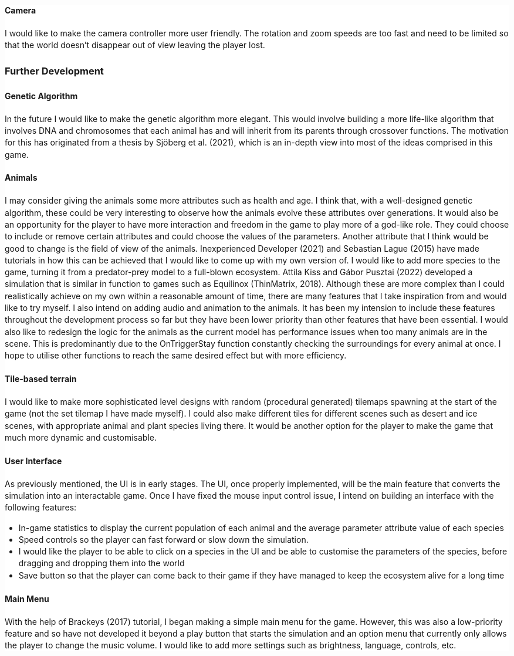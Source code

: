 #### Camera
I would like to make the camera controller more user friendly. The rotation and zoom speeds are too fast and need to be limited so that the world doesn’t disappear out of view leaving the player lost. 

### Further Development
#### Genetic Algorithm
In the future I would like to make the genetic algorithm more elegant. This would involve building a more life-like algorithm that involves DNA and chromosomes that each animal has and will inherit from its parents through crossover functions. The motivation for this has originated from a thesis by Sjöberg et al. (2021), which is an in-depth view into most of the ideas comprised in this game.

#### Animals 
I may consider giving the animals some more attributes such as health and age. I think that, with a well-designed genetic algorithm, these could be very interesting to observe how the animals evolve these attributes over generations. It would also be an opportunity for the player to have more interaction and freedom in the game to play more of a god-like role. They could choose to include or remove certain attributes and could choose the values of the parameters. 
Another attribute that I think would be good to change is the field of view of the animals. Inexperienced Developer (2021) and Sebastian Lague (2015) have made tutorials in how this can be achieved that I would like to come up with my own version of. 
I would like to add more species to the game, turning it from a predator-prey model to a full-blown ecosystem. Attila Kiss and Gábor Pusztai (2022) developed a simulation that is similar in function to games such as Equilinox (ThinMatrix, 2018). Although these are more complex than I could realistically achieve on my own within a reasonable amount of time, there are many features that I take inspiration from and would like to try myself.
I also intend on adding audio and animation to the animals. It has been my intension to include these features throughout the development process so far but they have been lower priority than other features that have been essential.
I would also like to redesign the logic for the animals as the current model has performance issues when too many animals are in the scene. This is predominantly due to the OnTriggerStay function constantly checking the surroundings for every animal at once. I hope to utilise other functions to reach the same desired effect but with more efficiency.
#### Tile-based terrain
I would like to make more sophisticated level designs with random (procedural generated) tilemaps spawning at the start of the game (not the set tilemap I have made myself). I could also make different tiles for different scenes such as desert and ice scenes, with appropriate animal and plant species living there. It would be another option for the player to make the game that much more dynamic and customisable. 
#### User Interface
As previously mentioned, the UI is in early stages. The UI, once properly implemented, will be the main feature that converts the simulation into an interactable game. Once I have fixed the mouse input control issue, I intend on building an interface with the following features:
-	In-game statistics to display the current population of each animal and the average parameter attribute value of each species
-	Speed controls so the player can fast forward or slow down the simulation.
-	I would like the player to be able to click on a species in the UI and be able to customise the parameters of the species, before dragging and dropping them into the world 
-	Save button so that the player can come back to their game if they have managed to keep the ecosystem alive for a long time
#### Main Menu
With the help of Brackeys (2017) tutorial, I began making a simple main menu for the game. However, this was also a low-priority feature and so have not developed it beyond a play button that starts the simulation and an option menu that currently only allows the player to change the music volume. I would like to add more settings such as brightness, language, controls, etc. 
